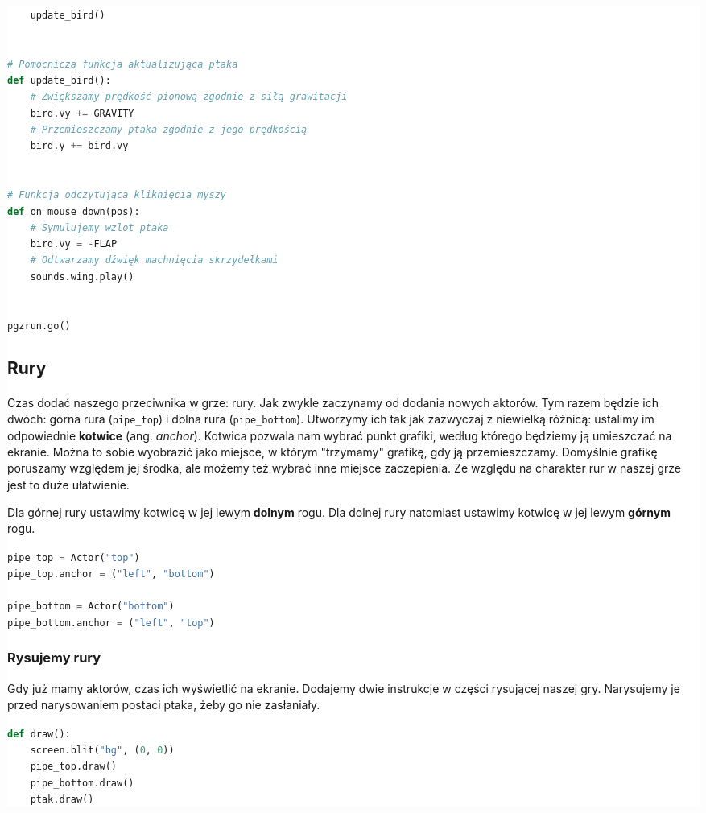 ```python
    update_bird()


# Pomocnicza funkcja aktualizująca ptaka
def update_bird():
    # Zwiększamy prędkość pionową zgodnie z siłą grawitacji
    bird.vy += GRAVITY
    # Przemieszczamy ptaka zgodnie z jego prędkością
    bird.y += bird.vy


# Funkcja odczytująca kliknięcia myszy
def on_mouse_down(pos):
    # Symulujemy wzlot ptaka
    bird.vy = -FLAP
    # Odtwarzamy dźwięk machnięcia skrzydełkami
    sounds.wing.play()


pgzrun.go()
```

## Rury

Czas dodać naszego przeciwnika w grze: rury. Jak zwykle zaczynamy od dodania nowych aktorów. Tym razem będzie ich dwóch: górna rura (`pipe_top`) i dolna rura (`pipe_bottom`). Utworzymy ich tak jak zazwyczaj z niewielką różnicą: ustalimy im odpowiednie **kotwice** (ang. *anchor*). Kotwica pozwala nam wybrać punkt grafiki, według którego będziemy ją umieszczać na ekranie. Można to sobie wyobrazić jako miejsce, w którym "trzymamy" grafikę, gdy ją przemieszczamy. Domyślnie grafikę poruszamy względem jej środka, ale możemy też wybrać inne miejsce zaczepienia. Ze względu na charakter rur w naszej grze jest to duże ułatwienie.

Dla górnej rury ustawimy kotwicę w jej lewym **dolnym** rogu. Dla dolnej rury natomiast ustawimy kotwicę w jej lewym **górnym** rogu.

```python
pipe_top = Actor("top")
pipe_top.anchor = ("left", "bottom")

pipe_bottom = Actor("bottom")
pipe_bottom.anchor = ("left", "top")
```

### Rysujemy rury

Gdy już mamy aktorów, czas ich wyświetlić na ekranie. Dodajemy dwie instrukcje w części rysującej naszej gry. Narysujemy je przed narysowaniem postaci ptaka, żeby go nie zasłaniały.

```python
def draw():
    screen.blit("bg", (0, 0))
    pipe_top.draw()
    pipe_bottom.draw()
    ptak.draw()
```

